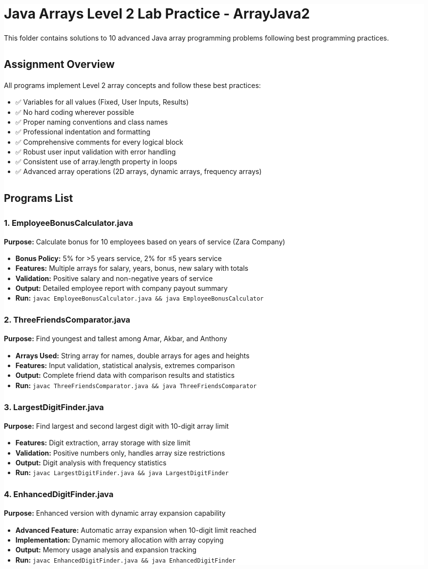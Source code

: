 # Java Arrays Level 2 Lab Practice - ArrayJava2

This folder contains solutions to 10 advanced Java array programming problems following best programming practices.

## Assignment Overview

All programs implement Level 2 array concepts and follow these best practices:
- ✅ Variables for all values (Fixed, User Inputs, Results)
- ✅ No hard coding wherever possible
- ✅ Proper naming conventions and class names
- ✅ Professional indentation and formatting
- ✅ Comprehensive comments for every logical block
- ✅ Robust user input validation with error handling
- ✅ Consistent use of array.length property in loops
- ✅ Advanced array operations (2D arrays, dynamic arrays, frequency arrays)

## Programs List

### 1. EmployeeBonusCalculator.java
**Purpose:** Calculate bonus for 10 employees based on years of service (Zara Company)
- **Bonus Policy:** 5% for >5 years service, 2% for ≤5 years service
- **Features:** Multiple arrays for salary, years, bonus, new salary with totals
- **Validation:** Positive salary and non-negative years of service
- **Output:** Detailed employee report with company payout summary
- **Run:** `javac EmployeeBonusCalculator.java && java EmployeeBonusCalculator`

### 2. ThreeFriendsComparator.java
**Purpose:** Find youngest and tallest among Amar, Akbar, and Anthony
- **Arrays Used:** String array for names, double arrays for ages and heights
- **Features:** Input validation, statistical analysis, extremes comparison
- **Output:** Complete friend data with comparison results and statistics
- **Run:** `javac ThreeFriendsComparator.java && java ThreeFriendsComparator`

### 3. LargestDigitFinder.java
**Purpose:** Find largest and second largest digit with 10-digit array limit
- **Features:** Digit extraction, array storage with size limit
- **Validation:** Positive numbers only, handles array size restrictions
- **Output:** Digit analysis with frequency statistics
- **Run:** `javac LargestDigitFinder.java && java LargestDigitFinder`

### 4. EnhancedDigitFinder.java
**Purpose:** Enhanced version with dynamic array expansion capability
- **Advanced Feature:** Automatic array expansion when 10-digit limit reached
- **Implementation:** Dynamic memory allocation with array copying
- **Output:** Memory usage analysis and expansion tracking
- **Run:** `javac EnhancedDigitFinder.java && java EnhancedDigitFinder`
